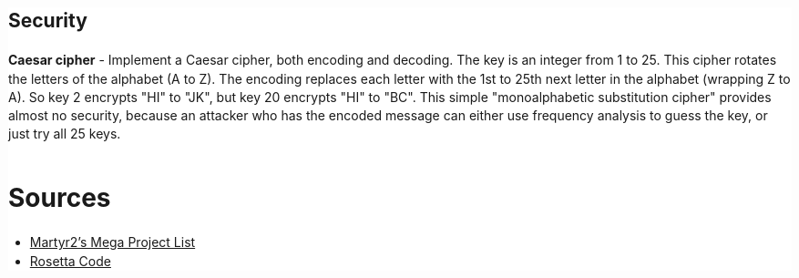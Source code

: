 
Security
-------------

**Caesar cipher** - Implement a Caesar cipher, both encoding and decoding. The key is an integer from 1 to 25. This cipher rotates the letters of the alphabet (A to Z). The encoding replaces each letter with the 1st to 25th next letter in the alphabet (wrapping Z to A). So key 2 encrypts "HI" to "JK", but key 20 encrypts "HI" to "BC". This simple "monoalphabetic substitution cipher" provides almost no security, because an attacker who has the encoded message can either use frequency analysis to guess the key, or just try all 25 keys.


Sources
=======

* [Martyr2’s Mega Project List](http://www.dreamincode.net/forums/topic/78802-martyr2s-mega-project-ideas-list/)
* [Rosetta Code](http://rosettacode.org/)
